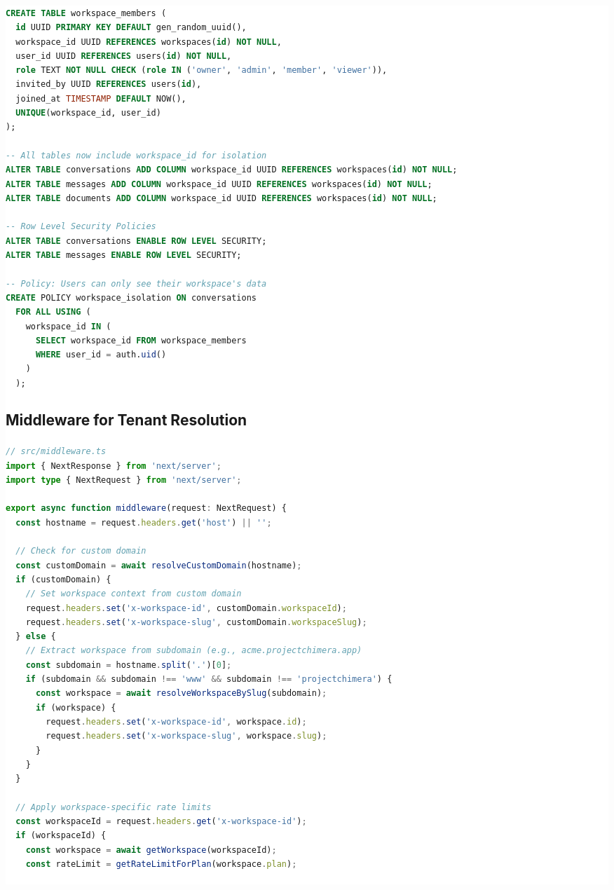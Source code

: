 ```sql
CREATE TABLE workspace_members (
  id UUID PRIMARY KEY DEFAULT gen_random_uuid(),
  workspace_id UUID REFERENCES workspaces(id) NOT NULL,
  user_id UUID REFERENCES users(id) NOT NULL,
  role TEXT NOT NULL CHECK (role IN ('owner', 'admin', 'member', 'viewer')),
  invited_by UUID REFERENCES users(id),
  joined_at TIMESTAMP DEFAULT NOW(),
  UNIQUE(workspace_id, user_id)
);

-- All tables now include workspace_id for isolation
ALTER TABLE conversations ADD COLUMN workspace_id UUID REFERENCES workspaces(id) NOT NULL;
ALTER TABLE messages ADD COLUMN workspace_id UUID REFERENCES workspaces(id) NOT NULL;
ALTER TABLE documents ADD COLUMN workspace_id UUID REFERENCES workspaces(id) NOT NULL;

-- Row Level Security Policies
ALTER TABLE conversations ENABLE ROW LEVEL SECURITY;
ALTER TABLE messages ENABLE ROW LEVEL SECURITY;

-- Policy: Users can only see their workspace's data
CREATE POLICY workspace_isolation ON conversations
  FOR ALL USING (
    workspace_id IN (
      SELECT workspace_id FROM workspace_members
      WHERE user_id = auth.uid()
    )
  );
```

## Middleware for Tenant Resolution

```typescript
// src/middleware.ts
import { NextResponse } from 'next/server';
import type { NextRequest } from 'next/server';

export async function middleware(request: NextRequest) {
  const hostname = request.headers.get('host') || '';
  
  // Check for custom domain
  const customDomain = await resolveCustomDomain(hostname);
  if (customDomain) {
    // Set workspace context from custom domain
    request.headers.set('x-workspace-id', customDomain.workspaceId);
    request.headers.set('x-workspace-slug', customDomain.workspaceSlug);
  } else {
    // Extract workspace from subdomain (e.g., acme.projectchimera.app)
    const subdomain = hostname.split('.')[0];
    if (subdomain && subdomain !== 'www' && subdomain !== 'projectchimera') {
      const workspace = await resolveWorkspaceBySlug(subdomain);
      if (workspace) {
        request.headers.set('x-workspace-id', workspace.id);
        request.headers.set('x-workspace-slug', workspace.slug);
      }
    }
  }
  
  // Apply workspace-specific rate limits
  const workspaceId = request.headers.get('x-workspace-id');
  if (workspaceId) {
    const workspace = await getWorkspace(workspaceId);
    const rateLimit = getRateLimitForPlan(workspace.plan);
    
```